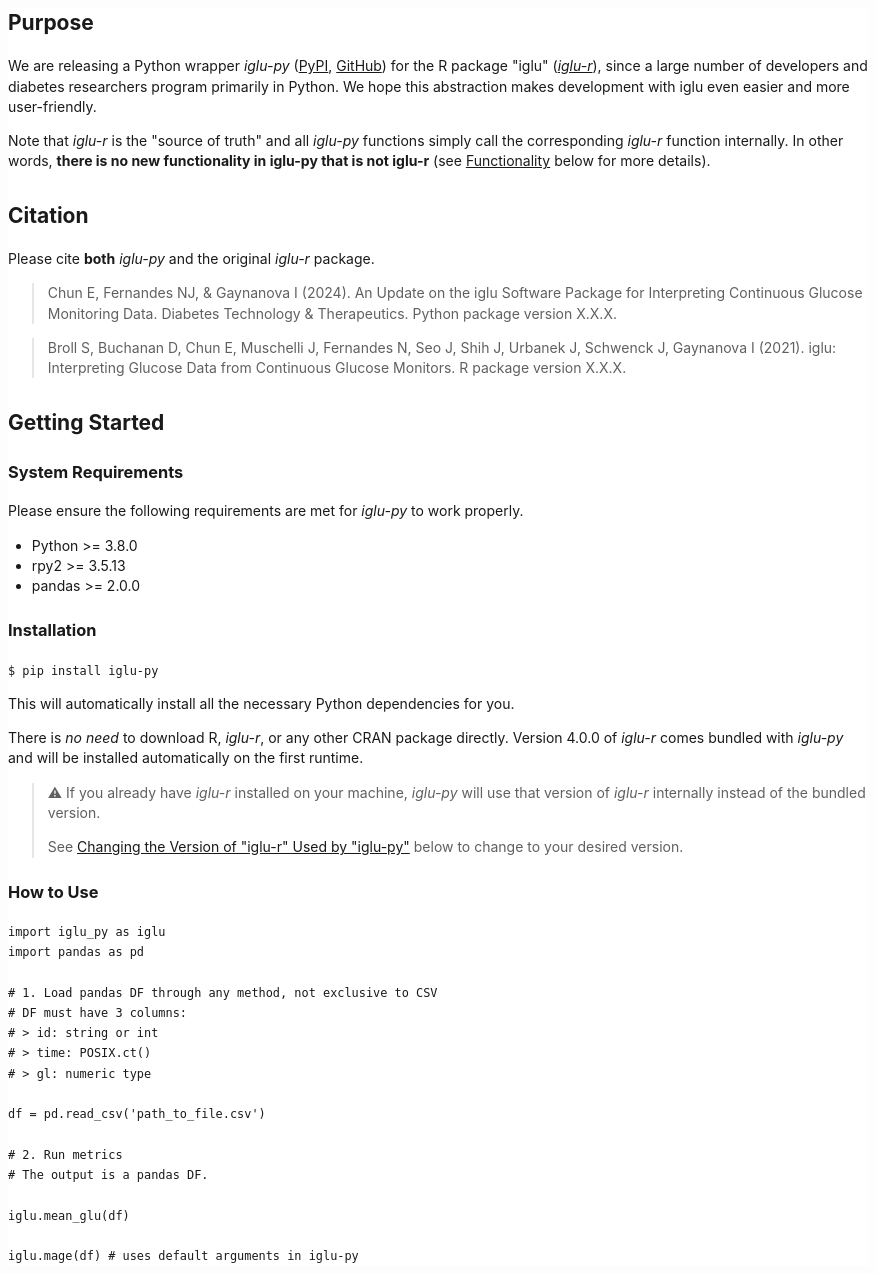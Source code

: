 ## Purpose
We are releasing a Python wrapper _iglu-py_ ([PyPI](https://pypi.org/project/iglu-py/), [GitHub](https://github.com/IrinaStatsLab/iglu-py)) for the R package "iglu" (_[iglu-r](https://irinagain.github.io/iglu/)_), since a large number of developers and diabetes researchers program primarily in Python. We hope this abstraction makes development with iglu even easier and more user-friendly.

Note that _iglu-r_ is the "source of truth" and all _iglu-py_ functions simply call the corresponding _iglu-r_ function internally. In other words, **there is no new functionality in iglu-py that is not iglu-r** (see [Functionality](#functionality) below for more details).

## Citation
Please cite **both** _iglu-py_ and the original _iglu-r_ package.

> Chun E, Fernandes NJ, & Gaynanova I (2024). An Update on the iglu Software Package for Interpreting Continuous Glucose Monitoring Data. Diabetes Technology & Therapeutics. Python package version X.X.X.

> Broll S, Buchanan D, Chun E, Muschelli J, Fernandes N, Seo J, Shih J, Urbanek J, Schwenck J, Gaynanova I (2021). iglu: Interpreting Glucose Data from Continuous Glucose Monitors. R package version X.X.X.

## Getting Started
### System Requirements
Please ensure the following requirements are met for _iglu-py_ to work properly.

* Python >= 3.8.0
* rpy2 >= 3.5.13
* pandas >= 2.0.0

### Installation
```
$ pip install iglu-py
```

This will automatically install all the necessary Python dependencies for you.

There is *no need* to download R, _iglu-r_, or any other CRAN package directly. Version 4.0.0 of _iglu-r_ comes bundled with _iglu-py_ and will be installed automatically on the first runtime.

> ⚠️ If you already have _iglu-r_ installed on your machine, _iglu-py_ will use that version of _iglu-r_ internally instead of the bundled version.  
>
> See [Changing the Version of "iglu-r" Used by "iglu-py"](#changing-iglu-r-version) below to change to your desired version.

### How to Use
```
import iglu_py as iglu
import pandas as pd

# 1. Load pandas DF through any method, not exclusive to CSV
# DF must have 3 columns:
# > id: string or int
# > time: POSIX.ct()
# > gl: numeric type

df = pd.read_csv('path_to_file.csv')

# 2. Run metrics
# The output is a pandas DF.

iglu.mean_glu(df)

iglu.mage(df) # uses default arguments in iglu-py
```